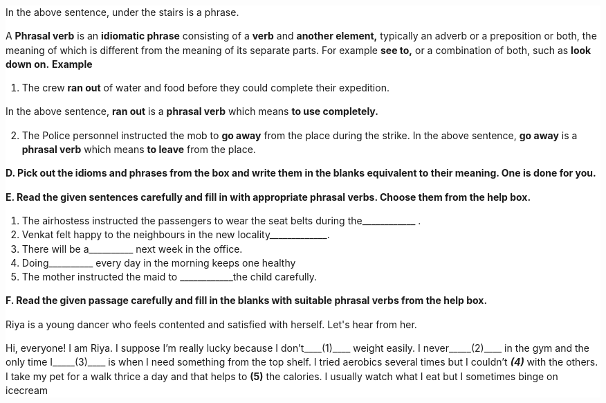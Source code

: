 In the above sentence, under the
stairs is a phrase.

A **Phrasal verb** is an **idiomatic phrase**
consisting of a **verb** and **another element,**
typically an adverb or a preposition or
both, the meaning of which is different
from the meaning of its separate parts. For
example **see to,** or a combination of both,
such as **look down on.**
**Example**
1. The crew **ran out** of water and food
before they could complete their
expedition.

In the above sentence, **ran out** is a
**phrasal verb** which means **to use
completely.**

2. The Police personnel instructed the
mob to **go away** from the place during
the strike.
In the above sentence, **go away** is a
**phrasal verb** which means **to leave**
from the place.

**D. Pick out the idioms and phrases from the box and write them in the blanks equivalent to their meaning. One is done for you.**

**E. Read the given sentences carefully and fill in with appropriate phrasal verbs. Choose them from the help box.**

1. The airhostess instructed the passengers to wear the seat belts during the____________ .
2. Venkat felt happy to the neighbours in the new locality_____________.
3. There will be a__________ next
week in the office.
4. Doing__________ every day in the
morning keeps one healthy
5. The mother instructed the maid to
 ____________the child carefully.

**F. Read the given passage carefully and
fill in the blanks with suitable phrasal
verbs from the help box.**

Riya is a young dancer who feels
contented and satisfied with herself. Let's
hear from her. 

Hi, everyone! I am Riya. I suppose I’m
really lucky because I don’t____(1)____ weight easily. I never_____(2)____ in the gym and the only time I_____(3)____ is when
I need something from the top shelf. I
tried aerobics several times but I couldn’t
 _____(4)_____ with the others. I take my
pet for a walk thrice a day and that helps
to ____(5)____ the calories. I usually
watch what I eat but I sometimes binge
on icecream

